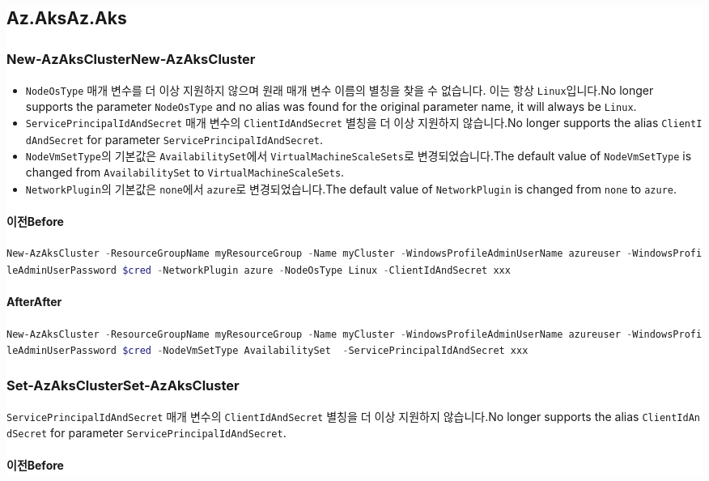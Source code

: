 ## <a name="azaks"></a><span data-ttu-id="b66bb-168">Az.Aks</span><span class="sxs-lookup"><span data-stu-id="b66bb-168">Az.Aks</span></span>

### <a name="new-azakscluster"></a><span data-ttu-id="b66bb-169">New-AzAksCluster</span><span class="sxs-lookup"><span data-stu-id="b66bb-169">New-AzAksCluster</span></span>

- <span data-ttu-id="b66bb-170">`NodeOsType` 매개 변수를 더 이상 지원하지 않으며 원래 매개 변수 이름의 별칭을 찾을 수 없습니다. 이는 항상 `Linux`입니다.</span><span class="sxs-lookup"><span data-stu-id="b66bb-170">No longer supports the parameter `NodeOsType` and no alias was found for the original parameter name, it will always be `Linux`.</span></span>
- <span data-ttu-id="b66bb-171">`ServicePrincipalIdAndSecret` 매개 변수의 `ClientIdAndSecret` 별칭을 더 이상 지원하지 않습니다.</span><span class="sxs-lookup"><span data-stu-id="b66bb-171">No longer supports the alias `ClientIdAndSecret` for parameter `ServicePrincipalIdAndSecret`.</span></span>
- <span data-ttu-id="b66bb-172">`NodeVmSetType`의 기본값은 `AvailabilitySet`에서 `VirtualMachineScaleSets`로 변경되었습니다.</span><span class="sxs-lookup"><span data-stu-id="b66bb-172">The default value of `NodeVmSetType` is changed from `AvailabilitySet` to `VirtualMachineScaleSets`.</span></span>
- <span data-ttu-id="b66bb-173">`NetworkPlugin`의 기본값은 `none`에서 `azure`로 변경되었습니다.</span><span class="sxs-lookup"><span data-stu-id="b66bb-173">The default value of `NetworkPlugin` is changed from `none` to `azure`.</span></span>

#### <a name="before"></a><span data-ttu-id="b66bb-174">이전</span><span class="sxs-lookup"><span data-stu-id="b66bb-174">Before</span></span>

```powershell
New-AzAksCluster -ResourceGroupName myResourceGroup -Name myCluster -WindowsProfileAdminUserName azureuser -WindowsProfileAdminUserPassword $cred -NetworkPlugin azure -NodeOsType Linux -ClientIdAndSecret xxx
```

#### <a name="after"></a><span data-ttu-id="b66bb-175">After</span><span class="sxs-lookup"><span data-stu-id="b66bb-175">After</span></span>

```powershell
New-AzAksCluster -ResourceGroupName myResourceGroup -Name myCluster -WindowsProfileAdminUserName azureuser -WindowsProfileAdminUserPassword $cred -NodeVmSetType AvailabilitySet  -ServicePrincipalIdAndSecret xxx
```

### <a name="set-azakscluster"></a><span data-ttu-id="b66bb-176">Set-AzAksCluster</span><span class="sxs-lookup"><span data-stu-id="b66bb-176">Set-AzAksCluster</span></span>

<span data-ttu-id="b66bb-177">`ServicePrincipalIdAndSecret` 매개 변수의 `ClientIdAndSecret` 별칭을 더 이상 지원하지 않습니다.</span><span class="sxs-lookup"><span data-stu-id="b66bb-177">No longer supports the alias `ClientIdAndSecret` for parameter `ServicePrincipalIdAndSecret`.</span></span>

#### <a name="before"></a><span data-ttu-id="b66bb-178">이전</span><span class="sxs-lookup"><span data-stu-id="b66bb-178">Before</span></span>
